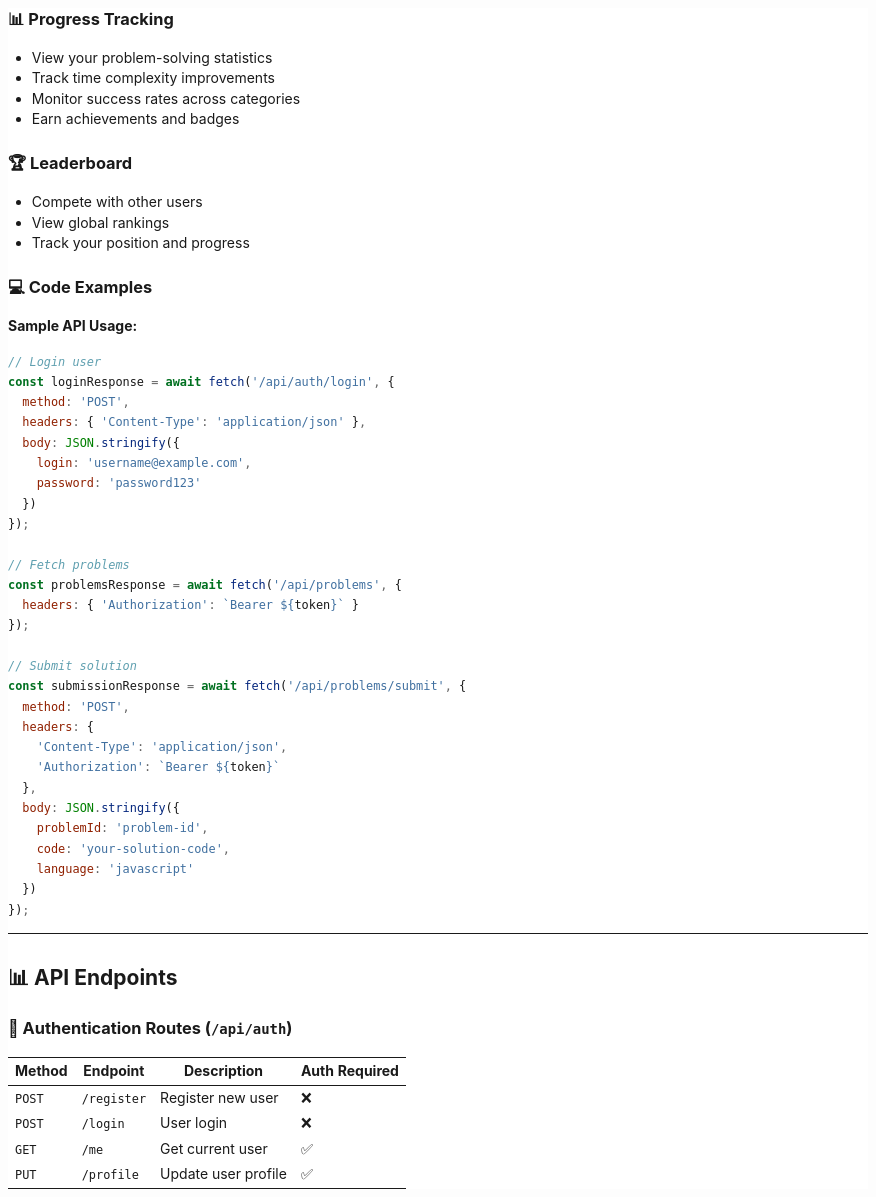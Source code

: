 ### 📊 Progress Tracking
- View your problem-solving statistics
- Track time complexity improvements
- Monitor success rates across categories
- Earn achievements and badges

### 🏆 Leaderboard
- Compete with other users
- View global rankings
- Track your position and progress

### 💻 Code Examples

**Sample API Usage:**
```javascript
// Login user
const loginResponse = await fetch('/api/auth/login', {
  method: 'POST',
  headers: { 'Content-Type': 'application/json' },
  body: JSON.stringify({
    login: 'username@example.com',
    password: 'password123'
  })
});

// Fetch problems
const problemsResponse = await fetch('/api/problems', {
  headers: { 'Authorization': `Bearer ${token}` }
});

// Submit solution
const submissionResponse = await fetch('/api/problems/submit', {
  method: 'POST',
  headers: { 
    'Content-Type': 'application/json',
    'Authorization': `Bearer ${token}`
  },
  body: JSON.stringify({
    problemId: 'problem-id',
    code: 'your-solution-code',
    language: 'javascript'
  })
});
```

---

## 📊 API Endpoints

### 🔐 Authentication Routes (`/api/auth`)
| Method | Endpoint | Description | Auth Required |
|--------|----------|-------------|---------------|
| `POST` | `/register` | Register new user | ❌ |
| `POST` | `/login` | User login | ❌ |
| `GET` | `/me` | Get current user | ✅ |
| `PUT` | `/profile` | Update user profile | ✅ |
